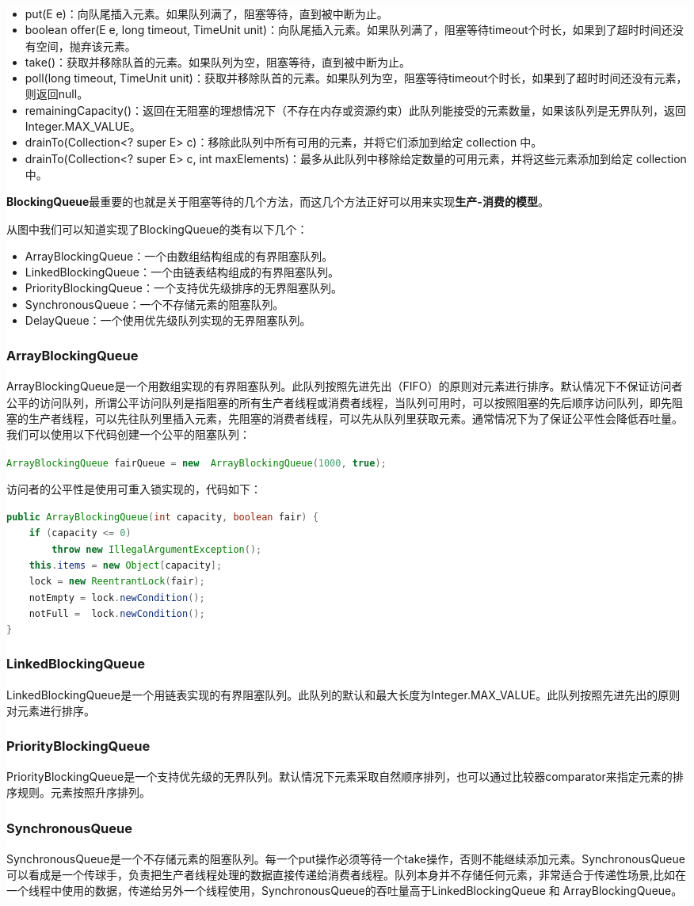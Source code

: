 - put(E e)：向队尾插入元素。如果队列满了，阻塞等待，直到被中断为止。
- boolean offer(E e, long timeout, TimeUnit unit)：向队尾插入元素。如果队列满了，阻塞等待timeout个时长，如果到了超时时间还没有空间，抛弃该元素。
- take()：获取并移除队首的元素。如果队列为空，阻塞等待，直到被中断为止。
- poll(long timeout, TimeUnit unit)：获取并移除队首的元素。如果队列为空，阻塞等待timeout个时长，如果到了超时时间还没有元素，则返回null。
- remainingCapacity()：返回在无阻塞的理想情况下（不存在内存或资源约束）此队列能接受的元素数量，如果该队列是无界队列，返回Integer.MAX_VALUE。
- drainTo(Collection<? super E> c)：移除此队列中所有可用的元素，并将它们添加到给定 collection 中。
- drainTo(Collection<? super E> c, int maxElements)：最多从此队列中移除给定数量的可用元素，并将这些元素添加到给定 collection 中。

**BlockingQueue**最重要的也就是关于阻塞等待的几个方法，而这几个方法正好可以用来实现**生产-消费的模型**。

从图中我们可以知道实现了BlockingQueue的类有以下几个：

- ArrayBlockingQueue：一个由数组结构组成的有界阻塞队列。
- LinkedBlockingQueue：一个由链表结构组成的有界阻塞队列。
- PriorityBlockingQueue：一个支持优先级排序的无界阻塞队列。
- SynchronousQueue：一个不存储元素的阻塞队列。
- DelayQueue：一个使用优先级队列实现的无界阻塞队列。

### ArrayBlockingQueue

ArrayBlockingQueue是一个用数组实现的有界阻塞队列。此队列按照先进先出（FIFO）的原则对元素进行排序。默认情况下不保证访问者公平的访问队列，所谓公平访问队列是指阻塞的所有生产者线程或消费者线程，当队列可用时，可以按照阻塞的先后顺序访问队列，即先阻塞的生产者线程，可以先往队列里插入元素，先阻塞的消费者线程，可以先从队列里获取元素。通常情况下为了保证公平性会降低吞吐量。我们可以使用以下代码创建一个公平的阻塞队列：

```java
ArrayBlockingQueue fairQueue = new  ArrayBlockingQueue(1000, true);
```

访问者的公平性是使用可重入锁实现的，代码如下：

```java
public ArrayBlockingQueue(int capacity, boolean fair) {
    if (capacity <= 0)
        throw new IllegalArgumentException();
    this.items = new Object[capacity];
    lock = new ReentrantLock(fair);
    notEmpty = lock.newCondition();
    notFull =  lock.newCondition();
}
```

### LinkedBlockingQueue

LinkedBlockingQueue是一个用链表实现的有界阻塞队列。此队列的默认和最大长度为Integer.MAX_VALUE。此队列按照先进先出的原则对元素进行排序。

### PriorityBlockingQueue

PriorityBlockingQueue是一个支持优先级的无界队列。默认情况下元素采取自然顺序排列，也可以通过比较器comparator来指定元素的排序规则。元素按照升序排列。

### SynchronousQueue

SynchronousQueue是一个不存储元素的阻塞队列。每一个put操作必须等待一个take操作，否则不能继续添加元素。SynchronousQueue可以看成是一个传球手，负责把生产者线程处理的数据直接传递给消费者线程。队列本身并不存储任何元素，非常适合于传递性场景,比如在一个线程中使用的数据，传递给另外一个线程使用，SynchronousQueue的吞吐量高于LinkedBlockingQueue 和 ArrayBlockingQueue。
